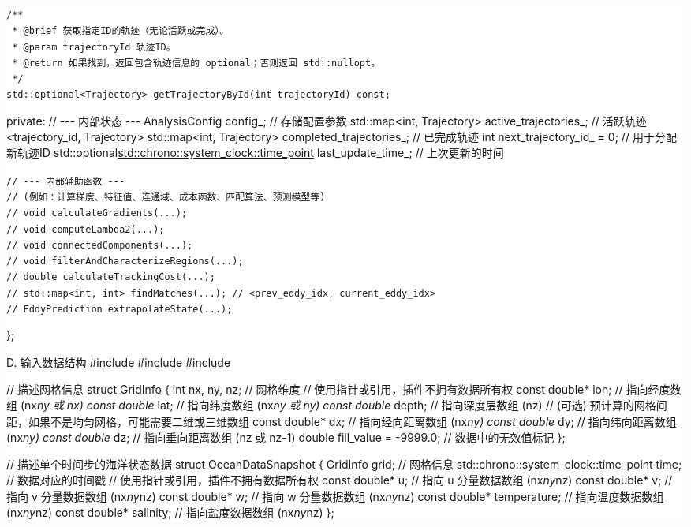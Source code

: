     /**
     * @brief 获取指定ID的轨迹（无论活跃或完成）。
     * @param trajectoryId 轨迹ID。
     * @return 如果找到，返回包含轨迹信息的 optional；否则返回 std::nullopt。
     */
    std::optional<Trajectory> getTrajectoryById(int trajectoryId) const;

private:
    // --- 内部状态 ---
    AnalysisConfig config_; // 存储配置参数
    std::map<int, Trajectory> active_trajectories_; // 活跃轨迹 <trajectory_id, Trajectory>
    std::map<int, Trajectory> completed_trajectories_; // 已完成轨迹
    int next_trajectory_id_ = 0; // 用于分配新轨迹ID
    std::optional<std::chrono::system_clock::time_point> last_update_time_; // 上次更新的时间

    // --- 内部辅助函数 ---
    // (例如：计算梯度、特征值、连通域、成本函数、匹配算法、预测模型等)
    // void calculateGradients(...);
    // void computeLambda2(...);
    // void connectedComponents(...);
    // void filterAndCharacterizeRegions(...);
    // double calculateTrackingCost(...);
    // std::map<int, int> findMatches(...); // <prev_eddy_idx, current_eddy_idx>
    // EddyPrediction extrapolateState(...);
};
    
D. 输入数据结构
      #include <vector>
#include <string>
#include <chrono>

// 描述网格信息
struct GridInfo {
    int nx, ny, nz;             // 网格维度
    // 使用指针或引用，插件不拥有数据所有权
    const double* lon;          // 指向经度数组 (nx*ny 或 nx)
    const double* lat;          // 指向纬度数组 (nx*ny 或 ny)
    const double* depth;        // 指向深度层数组 (nz)
    // (可选) 预计算的网格间距，如果不是均匀网格，可能需要二维或三维数组
    const double* dx;           // 指向经向距离数组 (nx*ny)
    const double* dy;           // 指向纬向距离数组 (nx*ny)
    const double* dz;           // 指向垂向距离数组 (nz 或 nz-1)
    double fill_value = -9999.0; // 数据中的无效值标记
};

// 描述单个时间步的海洋状态数据
struct OceanDataSnapshot {
    GridInfo grid;                      // 网格信息
    std::chrono::system_clock::time_point time; // 数据对应的时间戳
    // 使用指针或引用，插件不拥有数据所有权
    const double* u;                    // 指向 u 分量数据数组 (nx*ny*nz)
    const double* v;                    // 指向 v 分量数据数组 (nx*ny*nz)
    const double* w;                    // 指向 w 分量数据数组 (nx*ny*nz)
    const double* temperature;          // 指向温度数据数组 (nx*ny*nz)
    const double* salinity;             // 指向盐度数据数组 (nx*ny*nz)
};

